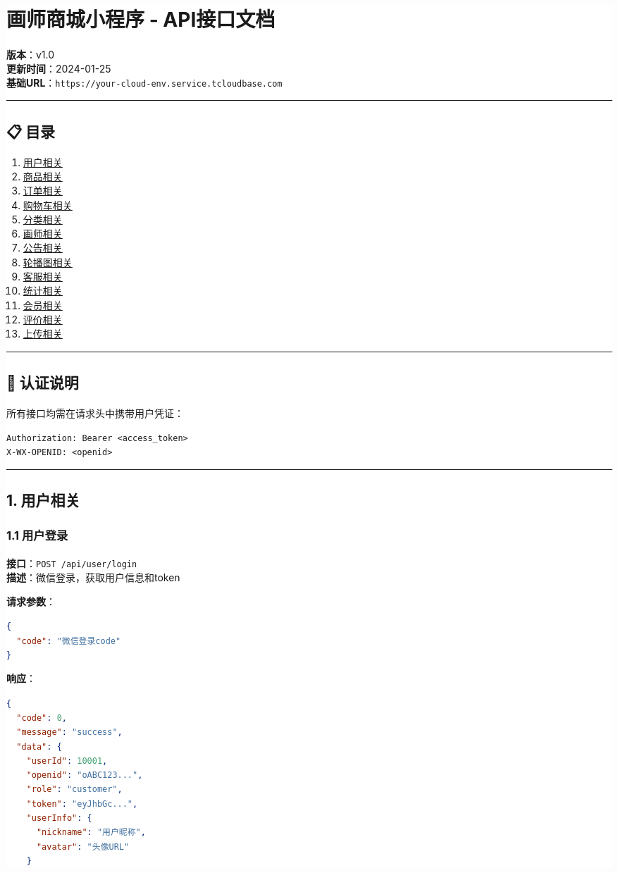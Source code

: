 # 画师商城小程序 - API接口文档

**版本**：v1.0  
**更新时间**：2024-01-25  
**基础URL**：`https://your-cloud-env.service.tcloudbase.com`

---

## 📋 目录

1. [用户相关](#1-用户相关)
2. [商品相关](#2-商品相关)
3. [订单相关](#3-订单相关)
4. [购物车相关](#4-购物车相关)
5. [分类相关](#5-分类相关)
6. [画师相关](#6-画师相关)
7. [公告相关](#7-公告相关)
8. [轮播图相关](#8-轮播图相关)
9. [客服相关](#9-客服相关)
10. [统计相关](#10-统计相关)
11. [会员相关](#11-会员相关)
12. [评价相关](#12-评价相关)
13. [上传相关](#13-上传相关)

---

## 🔐 认证说明

所有接口均需在请求头中携带用户凭证：

```
Authorization: Bearer <access_token>
X-WX-OPENID: <openid>
```

---

## 1. 用户相关

### 1.1 用户登录
**接口**：`POST /api/user/login`  
**描述**：微信登录，获取用户信息和token

**请求参数**：
```json
{
  "code": "微信登录code"
}
```

**响应**：
```json
{
  "code": 0,
  "message": "success",
  "data": {
    "userId": 10001,
    "openid": "oABC123...",
    "role": "customer",
    "token": "eyJhbGc...",
    "userInfo": {
      "nickname": "用户昵称",
      "avatar": "头像URL"
    }
```